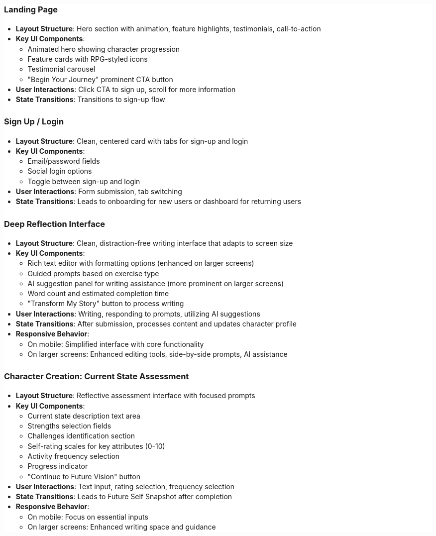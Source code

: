 ### Landing Page
- **Layout Structure**: Hero section with animation, feature highlights, testimonials, call-to-action
- **Key UI Components**: 
  - Animated hero showing character progression
  - Feature cards with RPG-styled icons
  - Testimonial carousel
  - "Begin Your Journey" prominent CTA button
- **User Interactions**: Click CTA to sign up, scroll for more information
- **State Transitions**: Transitions to sign-up flow

### Sign Up / Login
- **Layout Structure**: Clean, centered card with tabs for sign-up and login
- **Key UI Components**:
  - Email/password fields
  - Social login options
  - Toggle between sign-up and login
- **User Interactions**: Form submission, tab switching
- **State Transitions**: Leads to onboarding for new users or dashboard for returning users

### Deep Reflection Interface
- **Layout Structure**: Clean, distraction-free writing interface that adapts to screen size
- **Key UI Components**:
  - Rich text editor with formatting options (enhanced on larger screens)
  - Guided prompts based on exercise type
  - AI suggestion panel for writing assistance (more prominent on larger screens)
  - Word count and estimated completion time
  - "Transform My Story" button to process writing
- **User Interactions**: Writing, responding to prompts, utilizing AI suggestions
- **State Transitions**: After submission, processes content and updates character profile
- **Responsive Behavior**: 
  - On mobile: Simplified interface with core functionality
  - On larger screens: Enhanced editing tools, side-by-side prompts, AI assistance

### Character Creation: Current State Assessment
- **Layout Structure**: Reflective assessment interface with focused prompts
- **Key UI Components**:
  - Current state description text area
  - Strengths selection fields
  - Challenges identification section
  - Self-rating scales for key attributes (0-10)
  - Activity frequency selection
  - Progress indicator
  - "Continue to Future Vision" button
- **User Interactions**: Text input, rating selection, frequency selection
- **State Transitions**: Leads to Future Self Snapshot after completion
- **Responsive Behavior**:
  - On mobile: Focus on essential inputs
  - On larger screens: Enhanced writing space and guidance
